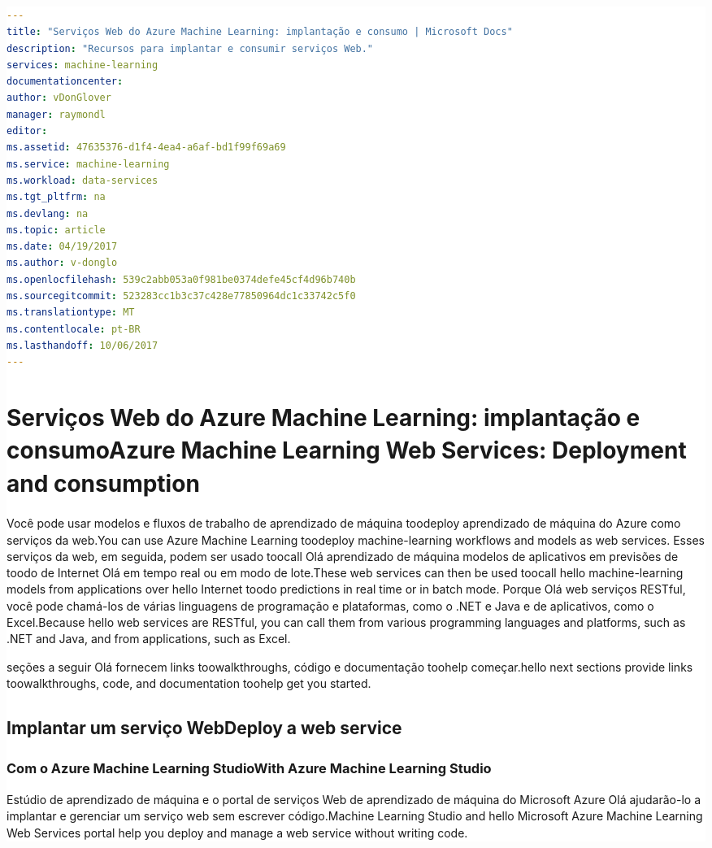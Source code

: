 ```yaml
---
title: "Serviços Web do Azure Machine Learning: implantação e consumo | Microsoft Docs"
description: "Recursos para implantar e consumir serviços Web."
services: machine-learning
documentationcenter: 
author: vDonGlover
manager: raymondl
editor: 
ms.assetid: 47635376-d1f4-4ea4-a6af-bd1f99f69a69
ms.service: machine-learning
ms.workload: data-services
ms.tgt_pltfrm: na
ms.devlang: na
ms.topic: article
ms.date: 04/19/2017
ms.author: v-donglo
ms.openlocfilehash: 539c2abb053a0f981be0374defe45cf4d96b740b
ms.sourcegitcommit: 523283cc1b3c37c428e77850964dc1c33742c5f0
ms.translationtype: MT
ms.contentlocale: pt-BR
ms.lasthandoff: 10/06/2017
---
```

# <a name="azure-machine-learning-web-services-deployment-and-consumption"></a><span data-ttu-id="6c08c-103">Serviços Web do Azure Machine Learning: implantação e consumo</span><span class="sxs-lookup"><span data-stu-id="6c08c-103">Azure Machine Learning Web Services: Deployment and consumption</span></span>
<span data-ttu-id="6c08c-104">Você pode usar modelos e fluxos de trabalho de aprendizado de máquina toodeploy aprendizado de máquina do Azure como serviços da web.</span><span class="sxs-lookup"><span data-stu-id="6c08c-104">You can use Azure Machine Learning toodeploy machine-learning workflows and models as web services.</span></span> <span data-ttu-id="6c08c-105">Esses serviços da web, em seguida, podem ser usado toocall Olá aprendizado de máquina modelos de aplicativos em previsões de toodo de Internet Olá em tempo real ou em modo de lote.</span><span class="sxs-lookup"><span data-stu-id="6c08c-105">These web services can then be used toocall hello machine-learning models from applications over hello Internet toodo predictions in real time or in batch mode.</span></span> <span data-ttu-id="6c08c-106">Porque Olá web serviços RESTful, você pode chamá-los de várias linguagens de programação e plataformas, como o .NET e Java e de aplicativos, como o Excel.</span><span class="sxs-lookup"><span data-stu-id="6c08c-106">Because hello web services are RESTful, you can call them from various programming languages and platforms, such as .NET and Java, and from applications, such as Excel.</span></span>

<span data-ttu-id="6c08c-107">seções a seguir Olá fornecem links toowalkthroughs, código e documentação toohelp começar.</span><span class="sxs-lookup"><span data-stu-id="6c08c-107">hello next sections provide links toowalkthroughs, code, and documentation toohelp get you started.</span></span>

## <a name="deploy-a-web-service"></a><span data-ttu-id="6c08c-108">Implantar um serviço Web</span><span class="sxs-lookup"><span data-stu-id="6c08c-108">Deploy a web service</span></span>
### <a name="with-azure-machine-learning-studio"></a><span data-ttu-id="6c08c-109">Com o Azure Machine Learning Studio</span><span class="sxs-lookup"><span data-stu-id="6c08c-109">With Azure Machine Learning Studio</span></span>
<span data-ttu-id="6c08c-110">Estúdio de aprendizado de máquina e o portal de serviços Web de aprendizado de máquina do Microsoft Azure Olá ajudarão-lo a implantar e gerenciar um serviço web sem escrever código.</span><span class="sxs-lookup"><span data-stu-id="6c08c-110">Machine Learning Studio and hello Microsoft Azure Machine Learning Web Services portal help you deploy and manage a web service without writing code.</span></span>